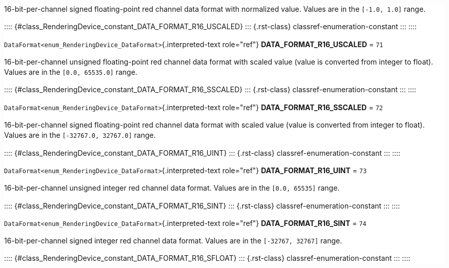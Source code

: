 16-bit-per-channel signed floating-point red channel data format with
normalized value. Values are in the `[-1.0, 1.0]` range.

:::: {#class_RenderingDevice_constant_DATA_FORMAT_R16_USCALED}
::: {.rst-class}
classref-enumeration-constant
:::
::::

`DataFormat<enum_RenderingDevice_DataFormat>`{.interpreted-text
role="ref"} **DATA_FORMAT_R16_USCALED** = `71`

16-bit-per-channel unsigned floating-point red channel data format with
scaled value (value is converted from integer to float). Values are in
the `[0.0, 65535.0]` range.

:::: {#class_RenderingDevice_constant_DATA_FORMAT_R16_SSCALED}
::: {.rst-class}
classref-enumeration-constant
:::
::::

`DataFormat<enum_RenderingDevice_DataFormat>`{.interpreted-text
role="ref"} **DATA_FORMAT_R16_SSCALED** = `72`

16-bit-per-channel signed floating-point red channel data format with
scaled value (value is converted from integer to float). Values are in
the `[-32767.0, 32767.0]` range.

:::: {#class_RenderingDevice_constant_DATA_FORMAT_R16_UINT}
::: {.rst-class}
classref-enumeration-constant
:::
::::

`DataFormat<enum_RenderingDevice_DataFormat>`{.interpreted-text
role="ref"} **DATA_FORMAT_R16_UINT** = `73`

16-bit-per-channel unsigned integer red channel data format. Values are
in the `[0.0, 65535]` range.

:::: {#class_RenderingDevice_constant_DATA_FORMAT_R16_SINT}
::: {.rst-class}
classref-enumeration-constant
:::
::::

`DataFormat<enum_RenderingDevice_DataFormat>`{.interpreted-text
role="ref"} **DATA_FORMAT_R16_SINT** = `74`

16-bit-per-channel signed integer red channel data format. Values are in
the `[-32767, 32767]` range.

:::: {#class_RenderingDevice_constant_DATA_FORMAT_R16_SFLOAT}
::: {.rst-class}
classref-enumeration-constant
:::
::::
